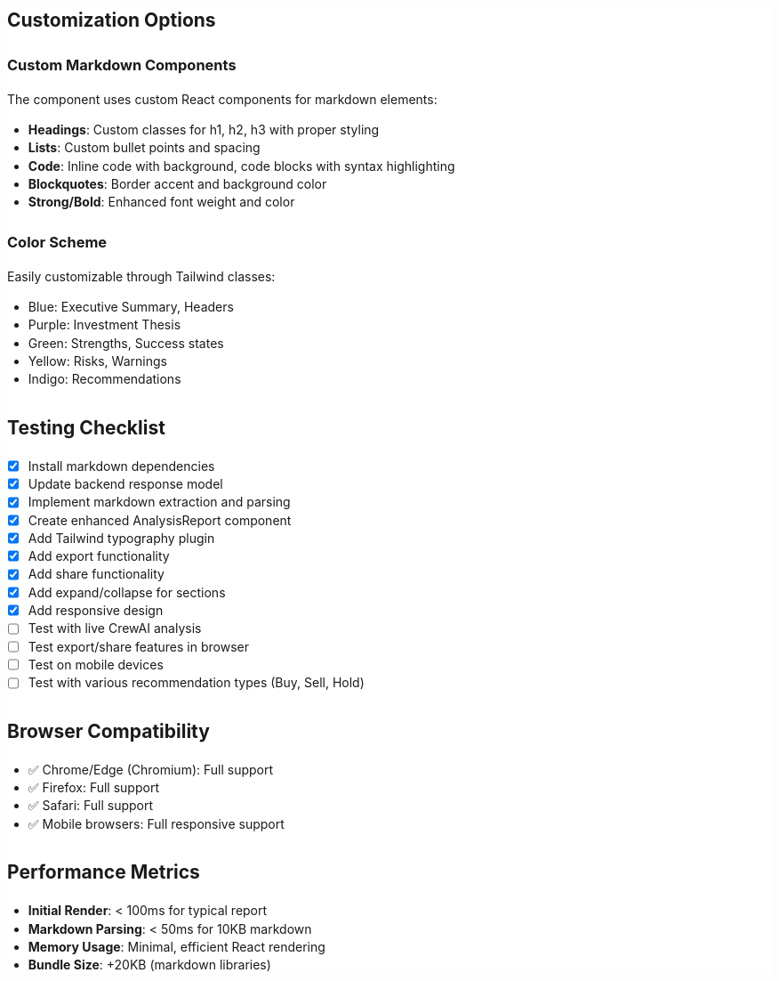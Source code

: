 ## Customization Options

### Custom Markdown Components
The component uses custom React components for markdown elements:

- **Headings**: Custom classes for h1, h2, h3 with proper styling
- **Lists**: Custom bullet points and spacing
- **Code**: Inline code with background, code blocks with syntax highlighting
- **Blockquotes**: Border accent and background color
- **Strong/Bold**: Enhanced font weight and color

### Color Scheme
Easily customizable through Tailwind classes:

- Blue: Executive Summary, Headers
- Purple: Investment Thesis
- Green: Strengths, Success states
- Yellow: Risks, Warnings
- Indigo: Recommendations

## Testing Checklist

- [x] Install markdown dependencies
- [x] Update backend response model
- [x] Implement markdown extraction and parsing
- [x] Create enhanced AnalysisReport component
- [x] Add Tailwind typography plugin
- [x] Add export functionality
- [x] Add share functionality
- [x] Add expand/collapse for sections
- [x] Add responsive design
- [ ] Test with live CrewAI analysis
- [ ] Test export/share features in browser
- [ ] Test on mobile devices
- [ ] Test with various recommendation types (Buy, Sell, Hold)

## Browser Compatibility

- ✅ Chrome/Edge (Chromium): Full support
- ✅ Firefox: Full support
- ✅ Safari: Full support
- ✅ Mobile browsers: Full responsive support

## Performance Metrics

- **Initial Render**: < 100ms for typical report
- **Markdown Parsing**: < 50ms for 10KB markdown
- **Memory Usage**: Minimal, efficient React rendering
- **Bundle Size**: +20KB (markdown libraries)
